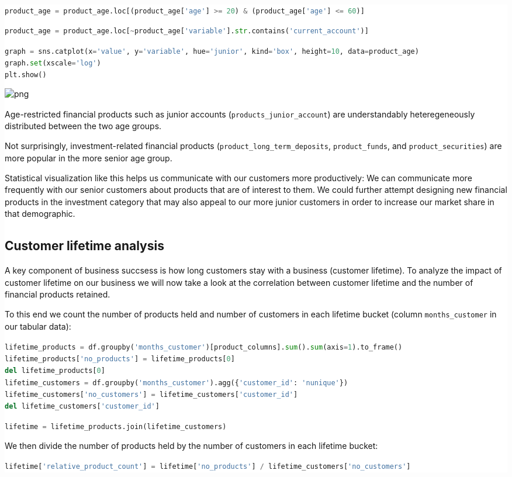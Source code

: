 ```python
product_age = product_age.loc[(product_age['age'] >= 20) & (product_age['age'] <= 60)]
```

```python
product_age = product_age.loc[~product_age['variable'].str.contains('current_account')]
```

```python
graph = sns.catplot(x='value', y='variable', hue='junior', kind='box', height=10, data=product_age)
graph.set(xscale='log')
plt.show()
```

![png](/assets/images/2018-10-22_Statistical_Visualization_Customer_Insights_files/2018-10-22_Statistical_Visualization_Customer_Insights_36_0.png)

Age-restricted financial products such as junior accounts (`products_junior_account`) are understandably
heteregeneously distributed between the two age groups.

Not surprisingly, investment-related financial products (`product_long_term_deposits`, `product_funds`, and `product_securities`) are more popular in the more senior age group.

Statistical visualization like this helps us communicate with our customers more productively:
We can communicate more frequently with our senior customers about products that are of interest to them.
We could further attempt designing new financial products in the investment category that may also
appeal to our more junior customers in order to increase our market share in that demographic.

## Customer lifetime analysis

A key component of business succsess is how long customers stay with a business (customer lifetime).
To analyze the impact of customer lifetime on our business we will now take a look
at the correlation between customer lifetime and the number of financial products retained.

To this end we count the number of products held and number of customers in each lifetime bucket (column `months_customer` in our tabular data):

```python
lifetime_products = df.groupby('months_customer')[product_columns].sum().sum(axis=1).to_frame()
lifetime_products['no_products'] = lifetime_products[0]
del lifetime_products[0]
lifetime_customers = df.groupby('months_customer').agg({'customer_id': 'nunique'})
lifetime_customers['no_customers'] = lifetime_customers['customer_id']
del lifetime_customers['customer_id']
```

```python
lifetime = lifetime_products.join(lifetime_customers)
```

We then divide the number of products held by the number of customers in each lifetime bucket:

```python
lifetime['relative_product_count'] = lifetime['no_products'] / lifetime_customers['no_customers']
```
